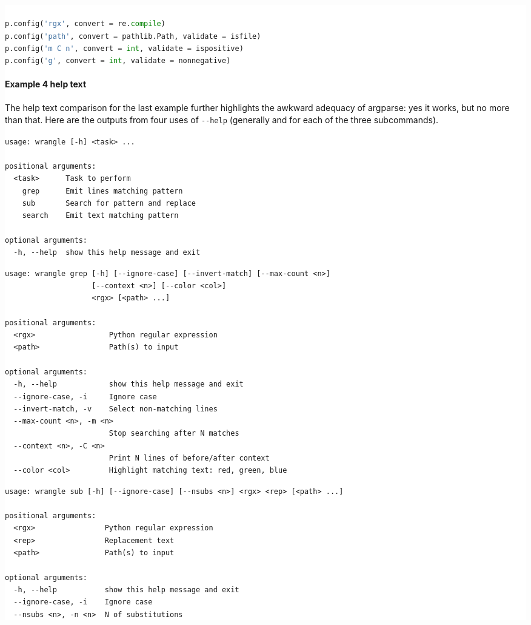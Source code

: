 ```python

p.config('rgx', convert = re.compile)
p.config('path', convert = pathlib.Path, validate = isfile)
p.config('m C n', convert = int, validate = ispositive)
p.config('g', convert = int, validate = nonnegative)
```

#### Example 4 help text

The help text comparison for the last example further highlights the awkward
adequacy of argparse: yes it works, but no more than that. Here are the outputs
from four uses of `--help` (generally and for each of the three subcommands).

```
usage: wrangle [-h] <task> ...

positional arguments:
  <task>      Task to perform
    grep      Emit lines matching pattern
    sub       Search for pattern and replace
    search    Emit text matching pattern

optional arguments:
  -h, --help  show this help message and exit
```

```
usage: wrangle grep [-h] [--ignore-case] [--invert-match] [--max-count <n>]
                    [--context <n>] [--color <col>]
                    <rgx> [<path> ...]

positional arguments:
  <rgx>                 Python regular expression
  <path>                Path(s) to input

optional arguments:
  -h, --help            show this help message and exit
  --ignore-case, -i     Ignore case
  --invert-match, -v    Select non-matching lines
  --max-count <n>, -m <n>
                        Stop searching after N matches
  --context <n>, -C <n>
                        Print N lines of before/after context
  --color <col>         Highlight matching text: red, green, blue
```

```
usage: wrangle sub [-h] [--ignore-case] [--nsubs <n>] <rgx> <rep> [<path> ...]

positional arguments:
  <rgx>                Python regular expression
  <rep>                Replacement text
  <path>               Path(s) to input

optional arguments:
  -h, --help           show this help message and exit
  --ignore-case, -i    Ignore case
  --nsubs <n>, -n <n>  N of substitutions
```


[docopt_url]: http://docopt.org/
[docopt_vid]: https://www.youtube.com/watch?v=pXhcPJK5cMc
[getopt_declare]: https://metacpan.org/pod/Getopt::Declare
[getopt_euclid]: https://metacpan.org/pod/Getopt::Euclid
[getopt_long_desc]: https://metacpan.org/pod/Getopt::Long::Descriptive
[grammar_ex01]: https://stackoverflow.com/questions/18025646
[grammar_ex02]: http://bugs.python.org/issue10984
[grammar_ex03]: https://stackoverflow.com/questions/4466197
[grammar_ex04]: https://stackoverflow.com/questions/25626109
[grammar_ex05]: http://bugs.python.org/issue11588
[grammar_ex06]: https://stackoverflow.com/questions/11455218
[grammar_ex07]: http://bugs.python.org/issue10984
[grammar_ex08]: https://stackoverflow.com/questions/27258173
[grammar_ex09]: https://stackoverflow.com/questions/4692556
[grammar_ex10]: https://stackoverflow.com/questions/5257403
[grammar_ex11]: https://stackoverflow.com/questions/27681718
[grammar_ex12]: https://stackoverflow.com/questions/19114652
[grammar_ex13]: https://stackoverflow.com/questions/62524681
[grammar_ex14]: https://stackoverflow.com/questions/28660992
[grammar_ex15]: https://stackoverflow.com/questions/4194948
[grammar_ex16]: https://bugs.python.org/issue11354
[py_argparse]: https://docs.python.org/3/library/argparse.html
[py_argparse_intermixed]: https://docs.python.org/3/library/argparse.html#intermixed-parsing
[py_argparse_known]: https://docs.python.org/3/library/argparse.html#partial-parsing
[py_bugs]: https://bugs.python.org/
[py_optparse]: https://docs.python.org/3/library/optparse.html
[pypi_optopus]: https://pypi.org/project/optopus/
[rb_optparse]: https://ruby-doc.org/stdlib-3.0.1/libdoc/optparse/rdoc/OptionParser.html
[stack_home]: https://stackoverflow.com/